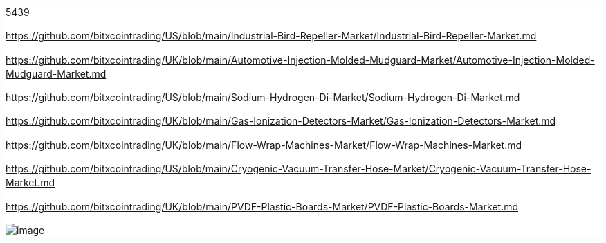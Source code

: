 5439</p><p><a href="https://github.com/bitxcointrading/US/blob/main/Industrial-Bird-Repeller-Market/Industrial-Bird-Repeller-Market.md">https://github.com/bitxcointrading/US/blob/main/Industrial-Bird-Repeller-Market/Industrial-Bird-Repeller-Market.md</a></p><p><a href="https://github.com/bitxcointrading/UK/blob/main/Automotive-Injection-Molded-Mudguard-Market/Automotive-Injection-Molded-Mudguard-Market.md">https://github.com/bitxcointrading/UK/blob/main/Automotive-Injection-Molded-Mudguard-Market/Automotive-Injection-Molded-Mudguard-Market.md</a></p><p><a href="https://github.com/bitxcointrading/US/blob/main/Sodium-Hydrogen-Di-Market/Sodium-Hydrogen-Di-Market.md">https://github.com/bitxcointrading/US/blob/main/Sodium-Hydrogen-Di-Market/Sodium-Hydrogen-Di-Market.md</a></p><p><a href="https://github.com/bitxcointrading/UK/blob/main/Gas-Ionization-Detectors-Market/Gas-Ionization-Detectors-Market.md">https://github.com/bitxcointrading/UK/blob/main/Gas-Ionization-Detectors-Market/Gas-Ionization-Detectors-Market.md</a></p><p><a href="https://github.com/bitxcointrading/UK/blob/main/Flow-Wrap-Machines-Market/Flow-Wrap-Machines-Market.md">https://github.com/bitxcointrading/UK/blob/main/Flow-Wrap-Machines-Market/Flow-Wrap-Machines-Market.md</a></p><p><a href="https://github.com/bitxcointrading/US/blob/main/Cryogenic-Vacuum-Transfer-Hose-Market/Cryogenic-Vacuum-Transfer-Hose-Market.md">https://github.com/bitxcointrading/US/blob/main/Cryogenic-Vacuum-Transfer-Hose-Market/Cryogenic-Vacuum-Transfer-Hose-Market.md</a></p><p><a href="https://github.com/bitxcointrading/UK/blob/main/PVDF-Plastic-Boards-Market/PVDF-Plastic-Boards-Market.md">https://github.com/bitxcointrading/UK/blob/main/PVDF-Plastic-Boards-Market/PVDF-Plastic-Boards-Market.md</a></p>
![image](https://github.com/user-attachments/assets/58cf3334-3f83-49d5-98ce-4a11ed1c6281)
